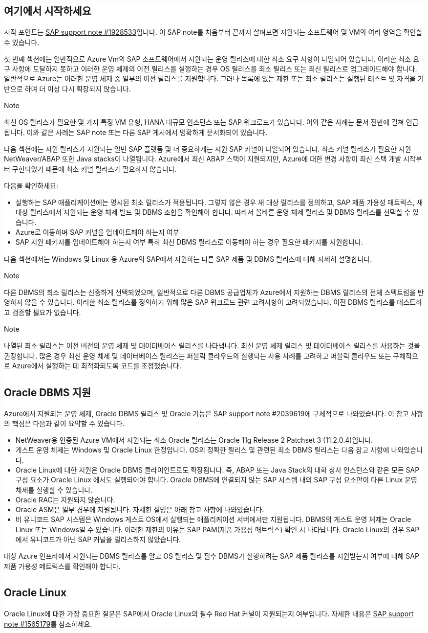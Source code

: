 
## <a name="you-start-here"></a>여기에서 시작하세요
시작 포인트는 [SAP support note #1928533](https://launchpad.support.sap.com/#/notes/1928533)입니다. 이 SAP note를 처음부터 끝까지 살펴보면 지원되는 소프트웨어 및 VM의 여러 영역을 확인할 수 있습니다.

첫 번째 섹션에는 일반적으로 Azure Vm의 SAP 소프트웨어에서 지원되는 운영 릴리스에 대한 최소 요구 사항이 나열되어 있습니다. 이러한 최소 요구 사항에 도달하지 못하고 이러한 운영 체제의 이전 릴리스를 실행하는 경우 OS 릴리스를 최소 릴리스 또는 최신 릴리스로 업그레이드해야 합니다. 일반적으로 Azure는 이러한 운영 체제 중 일부의 이전 릴리스를 지원합니다. 그러나 목록에 있는 제한 또는 최소 릴리스는 실행된 테스트 및 자격을 기반으로 하며 더 이상 다시 확장되지 않습니다. 


> [!NOTE]
>최신 OS 릴리스가 필요한 몇 가지 특정 VM 유형, HANA 대규모 인스턴스 또는 SAP 워크로드가 있습니다. 이와 같은 사례는 문서 전반에 걸쳐 언급됩니다. 이와 같은 사례는 SAP note 또는 다른 SAP 게시에서 명확하게 문서화되어 있습니다.

다음 섹션에는 지원 릴리스가 지원되는 일반 SAP 플랫폼 및 더 중요하게는 지원 SAP 커널이 나열되어 있습니다. 최소 커널 릴리스가 필요한 지원 NetWeaver/ABAP 또한 Java stacks이 나열됩니다. Azure에서 최신 ABAP 스택이 지원되지만, Azure에 대한 변경 사항이 최신 스택 개발 시작부터 구현되었기 때문에 최소 커널 릴리스가 필요하지 않습니다.

다음을 확인하세요:

- 실행하는 SAP 애플리케이션에는 명시된 최소 릴리스가 적용됩니다. 그렇지 않은 경우 새 대상 릴리스를 정의하고, SAP 제품 가용성 매트릭스, 새 대상 릴리스에서 지원되는 운영 체제 빌드 및 DBMS 조합을 확인해야 합니다. 따라서 올바른 운영 체제 릴리스 및 DBMS 릴리스를 선택할 수 있습니다.
- Azure로 이동하며 SAP 커널을 업데이트해야 하는지 여부
- SAP 지원 패키지를 업데이트해야 하는지 여부 특히 최신 DBMS 릴리스로 이동해야 하는 경우 필요한 패키지를 지원합니다.


다음 섹션에서는 Windows 및 Linux 용 Azure의 SAP에서 지원하는 다른 SAP 제품 및 DBMS 릴리스에 대해 자세히 설명합니다. 

> [!NOTE]
> 다른 DBMS의 최소 릴리스는 신중하게 선택되었으며, 일반적으로 다른 DBMS 공급업체가 Azure에서 지원하는 DBMS 릴리스의 전체 스펙트럼을 반영하지 않을 수 있습니다. 이러한 최소 릴리스를 정의하기 위해 많은 SAP 워크로드 관련 고려사항이 고려되었습니다. 이전 DBMS 릴리스를 테스트하고 검증할 필요가 없습니다. 

> [!NOTE]
> 나열된 최소 릴리스는 이전 버전의 운영 체제 및 데이터베이스 릴리스를 나타냅니다. 최신 운영 체제 릴리스 및 데이터베이스 릴리스를 사용하는 것을 권장합니다. 많은 경우 최신 운영 체제 및 데이터베이스 릴리스는 퍼블릭 클라우드의 실행되는 사용 사례를 고려하고 퍼블릭 클라우드 또는 구체적으로 Azure에서 실행하는 데 최적화되도록 코드를 조정했습니다.

## <a name="oracle-dbms-support"></a>Oracle DBMS 지원
Azure에서 지원되는 운영 체제, Oracle DBMS 릴리스 및 Oracle 기능은 [SAP support note #2039619](https://launchpad.support.sap.com/#/notes/2039619)에 구체적으로 나와있습니다. 이 참고 사항의 핵심은 다음과 같이 요약할 수 있습니다.

- NetWeaver용 인증된 Azure VM에서 지원되는 최소 Oracle 릴리스는 Oracle 11g Release 2 Patchset 3 (11.2.0.4)입니다.
- 게스트 운영 체제는 Windows 및 Oracle Linux 한정입니다. OS의 정확한 릴리스 및 관련된 최소 DBMS 릴리스는 다음 참고 사항에 나와있습니다.
- Oracle Linux에 대한 지원은 Oracle DBMS 클라이언트로도 확장됩니다. 즉, ABAP 또는 Java Stack의 대화 상자 인스턴스와 같은 모든 SAP 구성 요소가 Oracle Linux 에서도 실행되어야 합니다. Oracle DBMS에 연결되지 않는 SAP 시스템 내의 SAP 구성 요소만이 다른 Linux 운영 체제를 실행할 수 있습니다.
- Oracle RAC는 지원되지 않습니다. 
- Oracle ASM은 일부 경우에 지원됩니다. 자세한 설명은 아래 참고 사항에 나와있습니다.
- 비 유니코드 SAP 시스템은 Windows 게스트 OS에서 실행되는 애플리케이션 서버에서만 지원됩니다. DBMS의 게스트 운영 체제는 Oracle Linux 또는 Windows일 수 있습니다. 이러한 제한의 이유는 SAP PAM(제품 가용성 매트릭스) 확인 시 나타납니다. Oracle Linux의 경우 SAP에서 유니코드가 아닌 SAP 커널을 릴리스하지 않았습니다.

대상 Azure 인프라에서 지원되는 DBMS 릴리스를 알고 OS 릴리스 및 필수 DBMS가 실행하려는 SAP 제품 릴리스를 지원받는지 여부에 대해 SAP 제품 가용성 메트릭스를 확인해야 합니다. 

## <a name="oracle-linux"></a>Oracle Linux
Oracle Linux에 대한 가장 중요한 질문은 SAP에서 Oracle Linux의 필수 Red Hat 커널이 지원되는지 여부입니다. 자세한 내용은 [SAP support note #1565179](https://launchpad.support.sap.com/#/notes/1565179)를 참조하세요.
